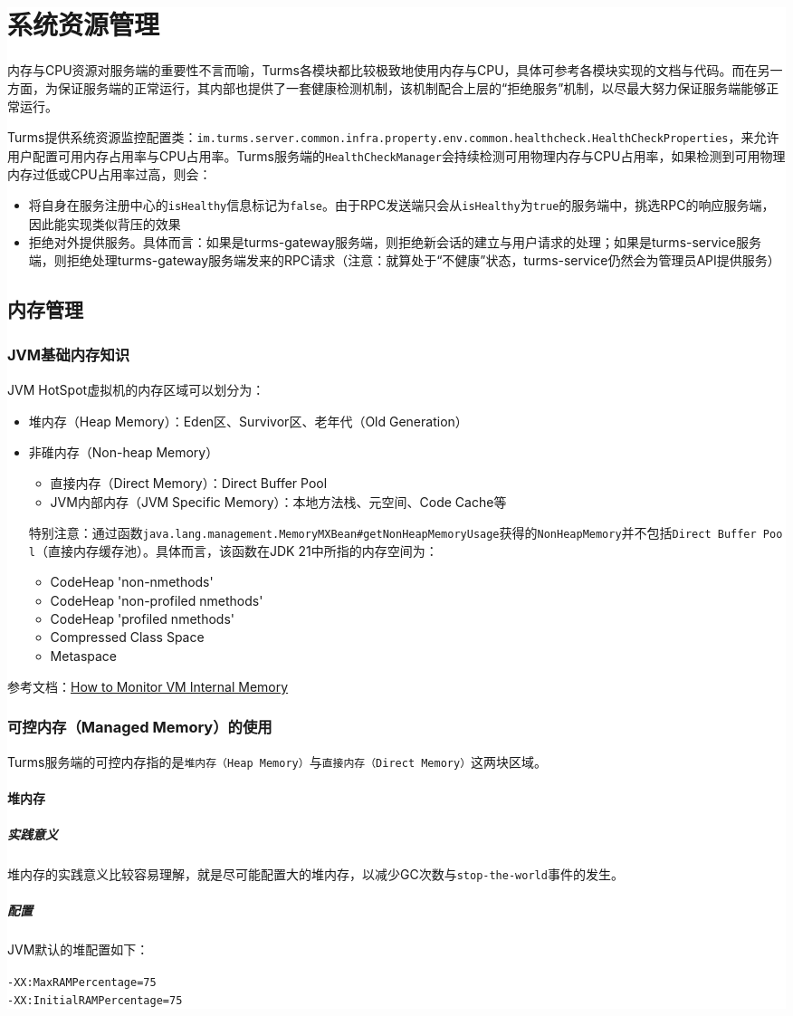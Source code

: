 # 系统资源管理

内存与CPU资源对服务端的重要性不言而喻，Turms各模块都比较极致地使用内存与CPU，具体可参考各模块实现的文档与代码。而在另一方面，为保证服务端的正常运行，其内部也提供了一套健康检测机制，该机制配合上层的“拒绝服务”机制，以尽最大努力保证服务端能够正常运行。

Turms提供系统资源监控配置类：`im.turms.server.common.infra.property.env.common.healthcheck.HealthCheckProperties`，来允许用户配置可用内存占用率与CPU占用率。Turms服务端的`HealthCheckManager`会持续检测可用物理内存与CPU占用率，如果检测到可用物理内存过低或CPU占用率过高，则会：

* 将自身在服务注册中心的`isHealthy`信息标记为`false`。由于RPC发送端只会从`isHealthy`为`true`的服务端中，挑选RPC的响应服务端，因此能实现类似背压的效果
* 拒绝对外提供服务。具体而言：如果是turms-gateway服务端，则拒绝新会话的建立与用户请求的处理；如果是turms-service服务端，则拒绝处理turms-gateway服务端发来的RPC请求（注意：就算处于“不健康”状态，turms-service仍然会为管理员API提供服务）

## 内存管理

### JVM基础内存知识

JVM HotSpot虚拟机的内存区域可以划分为：

* 堆内存（Heap Memory）：Eden区、Survivor区、老年代（Old Generation）

* 非碓内存（Non-heap Memory）

  * 直接内存（Direct Memory）：Direct Buffer Pool
  * JVM内部内存（JVM Specific Memory）：本地方法栈、元空间、Code Cache等

  特别注意：通过函数`java.lang.management.MemoryMXBean#getNonHeapMemoryUsage`获得的`NonHeapMemory`并不包括`Direct Buffer Pool`（直接内存缓存池）。具体而言，该函数在JDK 21中所指的内存空间为：

  * CodeHeap 'non-nmethods'
  * CodeHeap 'non-profiled nmethods'
  * CodeHeap 'profiled nmethods'
  * Compressed Class Space
  * Metaspace

参考文档：[How to Monitor VM Internal Memory](https://docs.oracle.com/en/java/javase/21/troubleshoot/diagnostic-tools.html#GUID-FB0581EA-2F91-4093-B2FA-46687F7AB081)

### 可控内存（Managed Memory）的使用

Turms服务端的可控内存指的是`堆内存（Heap Memory）`与`直接内存（Direct Memory）`这两块区域。

#### 堆内存

##### 实践意义

堆内存的实践意义比较容易理解，就是尽可能配置大的堆内存，以减少GC次数与`stop-the-world`事件的发生。

##### 配置

JVM默认的堆配置如下：

```
-XX:MaxRAMPercentage=75
-XX:InitialRAMPercentage=75
```
